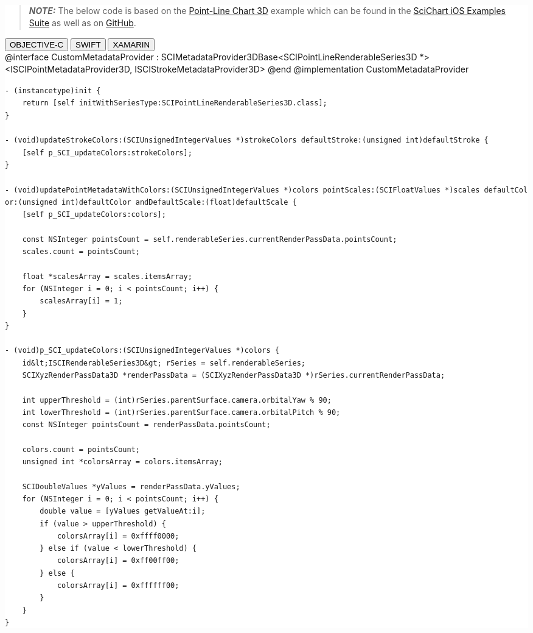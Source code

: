 > **_NOTE:_** The below code is based on the [Point-Line Chart 3D](https://www.scichart.com/example/ios-chart/ios-3d-chart-example-simple-point-lines/) example which can be found in the [SciChart iOS Examples Suite](https://www.scichart.com/examples/ios-chart/) as well as on [GitHub](https://github.com/ABTSoftware/SciChart.iOS.Examples).

<div class="code-snippet-tabs">
  <button class="code-snippet-tab" onclick="showCodeFor(event, 'objectivec')">OBJECTIVE-C</button>
  <button class="code-snippet-tab" onclick="showCodeFor(event, 'swift')">SWIFT</button>
  <button class="code-snippet-tab" onclick="showCodeFor(event, 'cs')">XAMARIN</button>
</div>
<div class="code-snippet" id="objectivec">
    @interface CustomMetadataProvider : SCIMetadataProvider3DBase&lt;SCIPointLineRenderableSeries3D *&gt;&lt;ISCIPointMetadataProvider3D, ISCIStrokeMetadataProvider3D&gt;
    @end
    @implementation CustomMetadataProvider

    - (instancetype)init {
        return [self initWithSeriesType:SCIPointLineRenderableSeries3D.class];
    }

    - (void)updateStrokeColors:(SCIUnsignedIntegerValues *)strokeColors defaultStroke:(unsigned int)defaultStroke {
        [self p_SCI_updateColors:strokeColors];
    }

    - (void)updatePointMetadataWithColors:(SCIUnsignedIntegerValues *)colors pointScales:(SCIFloatValues *)scales defaultColor:(unsigned int)defaultColor andDefaultScale:(float)defaultScale {
        [self p_SCI_updateColors:colors];
        
        const NSInteger pointsCount = self.renderableSeries.currentRenderPassData.pointsCount;
        scales.count = pointsCount;
        
        float *scalesArray = scales.itemsArray;
        for (NSInteger i = 0; i < pointsCount; i++) {
            scalesArray[i] = 1;
        }
    }

    - (void)p_SCI_updateColors:(SCIUnsignedIntegerValues *)colors {
        id&lt;ISCIRenderableSeries3D&gt; rSeries = self.renderableSeries;
        SCIXyzRenderPassData3D *renderPassData = (SCIXyzRenderPassData3D *)rSeries.currentRenderPassData;
        
        int upperThreshold = (int)rSeries.parentSurface.camera.orbitalYaw % 90;
        int lowerThreshold = (int)rSeries.parentSurface.camera.orbitalPitch % 90;
        const NSInteger pointsCount = renderPassData.pointsCount;
        
        colors.count = pointsCount;
        unsigned int *colorsArray = colors.itemsArray;
        
        SCIDoubleValues *yValues = renderPassData.yValues;
        for (NSInteger i = 0; i < pointsCount; i++) {
            double value = [yValues getValueAt:i];
            if (value > upperThreshold) {
                colorsArray[i] = 0xffff0000;
            } else if (value < lowerThreshold) {
                colorsArray[i] = 0xff00ff00;
            } else {
                colorsArray[i] = 0xffffff00;
            }
        }
    }
